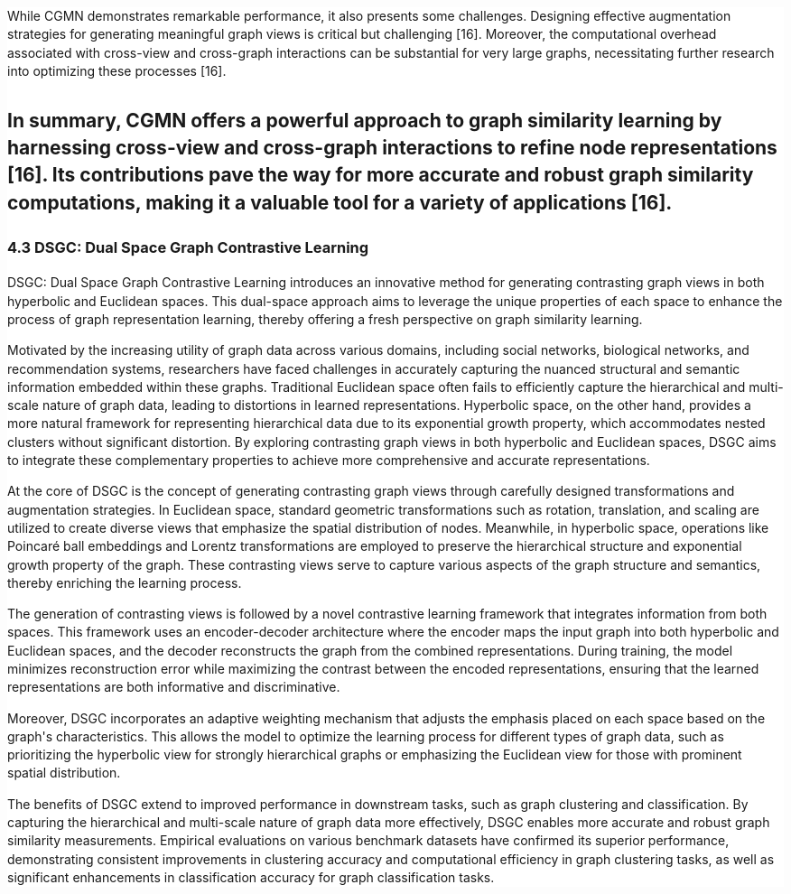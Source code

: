 While CGMN demonstrates remarkable performance, it also presents some challenges. Designing effective augmentation strategies for generating meaningful graph views is critical but challenging [16]. Moreover, the computational overhead associated with cross-view and cross-graph interactions can be substantial for very large graphs, necessitating further research into optimizing these processes [16].

In summary, CGMN offers a powerful approach to graph similarity learning by harnessing cross-view and cross-graph interactions to refine node representations [16]. Its contributions pave the way for more accurate and robust graph similarity computations, making it a valuable tool for a variety of applications [16].
---

### 4.3 DSGC: Dual Space Graph Contrastive Learning

DSGC: Dual Space Graph Contrastive Learning introduces an innovative method for generating contrasting graph views in both hyperbolic and Euclidean spaces. This dual-space approach aims to leverage the unique properties of each space to enhance the process of graph representation learning, thereby offering a fresh perspective on graph similarity learning.

Motivated by the increasing utility of graph data across various domains, including social networks, biological networks, and recommendation systems, researchers have faced challenges in accurately capturing the nuanced structural and semantic information embedded within these graphs. Traditional Euclidean space often fails to efficiently capture the hierarchical and multi-scale nature of graph data, leading to distortions in learned representations. Hyperbolic space, on the other hand, provides a more natural framework for representing hierarchical data due to its exponential growth property, which accommodates nested clusters without significant distortion. By exploring contrasting graph views in both hyperbolic and Euclidean spaces, DSGC aims to integrate these complementary properties to achieve more comprehensive and accurate representations.

At the core of DSGC is the concept of generating contrasting graph views through carefully designed transformations and augmentation strategies. In Euclidean space, standard geometric transformations such as rotation, translation, and scaling are utilized to create diverse views that emphasize the spatial distribution of nodes. Meanwhile, in hyperbolic space, operations like Poincaré ball embeddings and Lorentz transformations are employed to preserve the hierarchical structure and exponential growth property of the graph. These contrasting views serve to capture various aspects of the graph structure and semantics, thereby enriching the learning process.

The generation of contrasting views is followed by a novel contrastive learning framework that integrates information from both spaces. This framework uses an encoder-decoder architecture where the encoder maps the input graph into both hyperbolic and Euclidean spaces, and the decoder reconstructs the graph from the combined representations. During training, the model minimizes reconstruction error while maximizing the contrast between the encoded representations, ensuring that the learned representations are both informative and discriminative.

Moreover, DSGC incorporates an adaptive weighting mechanism that adjusts the emphasis placed on each space based on the graph's characteristics. This allows the model to optimize the learning process for different types of graph data, such as prioritizing the hyperbolic view for strongly hierarchical graphs or emphasizing the Euclidean view for those with prominent spatial distribution.

The benefits of DSGC extend to improved performance in downstream tasks, such as graph clustering and classification. By capturing the hierarchical and multi-scale nature of graph data more effectively, DSGC enables more accurate and robust graph similarity measurements. Empirical evaluations on various benchmark datasets have confirmed its superior performance, demonstrating consistent improvements in clustering accuracy and computational efficiency in graph clustering tasks, as well as significant enhancements in classification accuracy for graph classification tasks.
